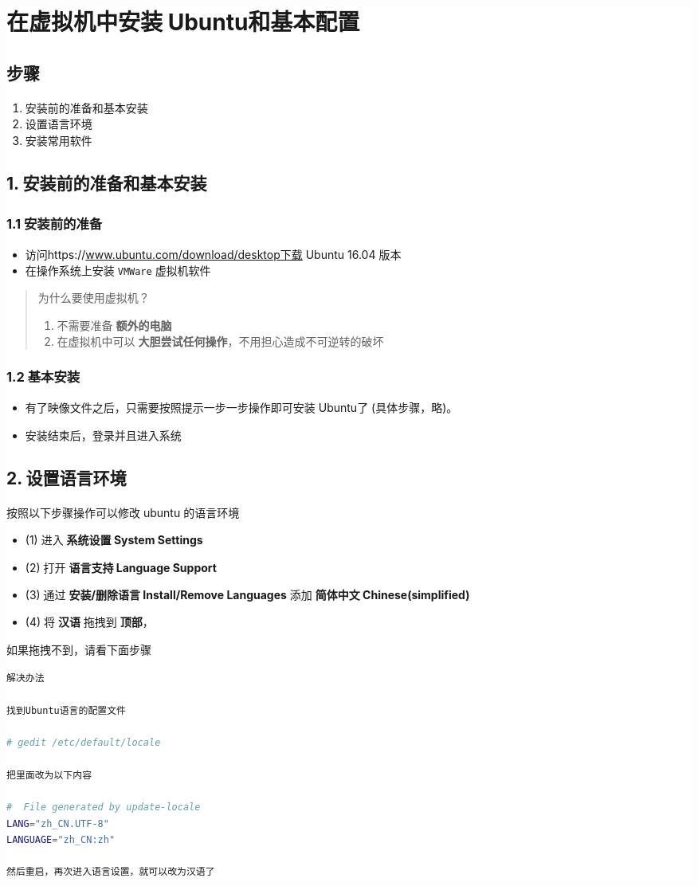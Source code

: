 # 在虚拟机中安装 Ubuntu和基本配置

## 步骤

1. 安装前的准备和基本安装
2. 设置语言环境
3. 安装常用软件

## 1. 安装前的准备和基本安装

### 1.1 安装前的准备

- 访问https://www.ubuntu.com/download/desktop下载 Ubuntu 16.04 版本
- 在操作系统上安装 `VMWare` 虚拟机软件

> 为什么要使用虚拟机？
>
> 1. 不需要准备 **额外的电脑**
> 2. 在虚拟机中可以 **大胆尝试任何操作**，不用担心造成不可逆转的破坏

### 1.2 基本安装

- 有了映像文件之后，只需要按照提示一步一步操作即可安装 Ubuntu了 (具体步骤，略)。

- 安装结束后，登录并且进入系统

## 2. 设置语言环境

按照以下步骤操作可以修改 ubuntu 的语言环境

- (1)  进入 **系统设置 System Settings**


- (2)  打开 **语言支持 Language Support**


- (3)  通过 **安装/删除语言 Install/Remove Languages** 添加 **简体中文 Chinese(simplified)**


- (4)  将 **汉语** 拖拽到 **顶部**，


如果拖拽不到，请看下面步骤

```bash
解决办法

找到Ubuntu语言的配置文件

# gedit /etc/default/locale 

把里面改为以下内容

#  File generated by update-locale
LANG="zh_CN.UTF-8"
LANGUAGE="zh_CN:zh"

然后重启，再次进入语言设置，就可以改为汉语了
```
